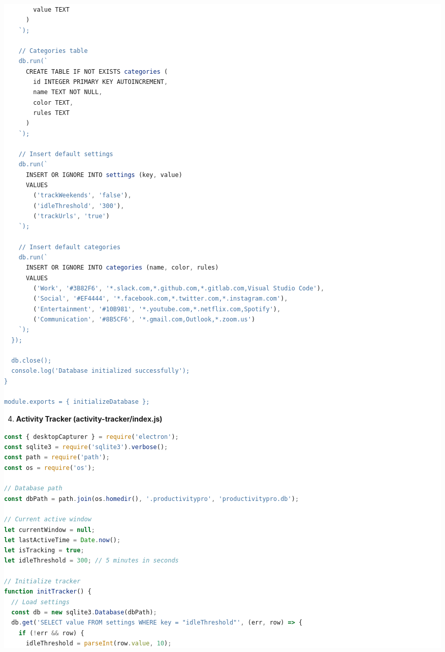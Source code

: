 ```javascript
        value TEXT
      )
    `);
    
    // Categories table
    db.run(`
      CREATE TABLE IF NOT EXISTS categories (
        id INTEGER PRIMARY KEY AUTOINCREMENT,
        name TEXT NOT NULL,
        color TEXT,
        rules TEXT
      )
    `);
    
    // Insert default settings
    db.run(`
      INSERT OR IGNORE INTO settings (key, value)
      VALUES 
        ('trackWeekends', 'false'),
        ('idleThreshold', '300'),
        ('trackUrls', 'true')
    `);
    
    // Insert default categories
    db.run(`
      INSERT OR IGNORE INTO categories (name, color, rules)
      VALUES 
        ('Work', '#3B82F6', '*.slack.com,*.github.com,*.gitlab.com,Visual Studio Code'),
        ('Social', '#EF4444', '*.facebook.com,*.twitter.com,*.instagram.com'),
        ('Entertainment', '#10B981', '*.youtube.com,*.netflix.com,Spotify'),
        ('Communication', '#8B5CF6', '*.gmail.com,Outlook,*.zoom.us')
    `);
  });
  
  db.close();
  console.log('Database initialized successfully');
}

module.exports = { initializeDatabase };
```

4. **Activity Tracker (activity-tracker/index.js)**
```javascript
const { desktopCapturer } = require('electron');
const sqlite3 = require('sqlite3').verbose();
const path = require('path');
const os = require('os');

// Database path
const dbPath = path.join(os.homedir(), '.productivitypro', 'productivitypro.db');

// Current active window
let currentWindow = null;
let lastActiveTime = Date.now();
let isTracking = true;
let idleThreshold = 300; // 5 minutes in seconds

// Initialize tracker
function initTracker() {
  // Load settings
  const db = new sqlite3.Database(dbPath);
  db.get('SELECT value FROM settings WHERE key = "idleThreshold"', (err, row) => {
    if (!err && row) {
      idleThreshold = parseInt(row.value, 10);
```